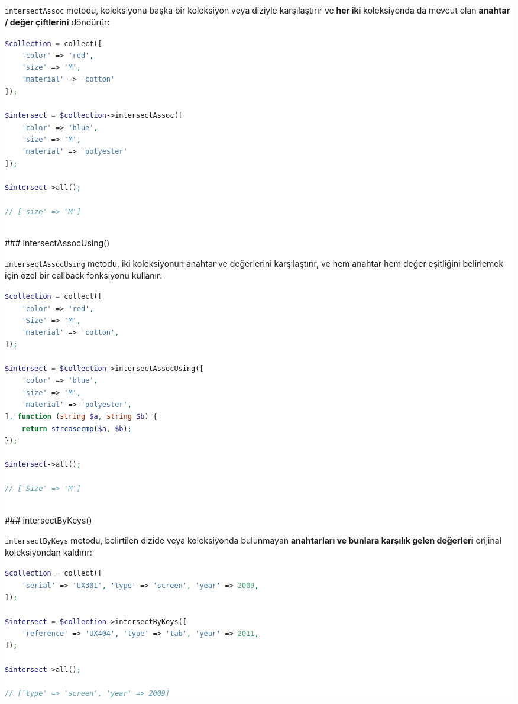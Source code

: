 `intersectAssoc` metodu, koleksiyonu başka bir koleksiyon veya diziyle karşılaştırır ve **her iki** koleksiyonda da mevcut olan **anahtar / değer çiftlerini** döndürür:

```php
$collection = collect([
    'color' => 'red',
    'size' => 'M',
    'material' => 'cotton'
]);

$intersect = $collection->intersectAssoc([
    'color' => 'blue',
    'size' => 'M',
    'material' => 'polyester'
]);

$intersect->all();

// ['size' => 'M']
```

<br>
### intersectAssocUsing()

`intersectAssocUsing` metodu, iki koleksiyonun anahtar ve değerlerini karşılaştırır,
ve hem anahtar hem değer eşitliğini belirlemek için özel bir callback fonksiyonu kullanır:

```php
$collection = collect([
    'color' => 'red',
    'Size' => 'M',
    'material' => 'cotton',
]);

$intersect = $collection->intersectAssocUsing([
    'color' => 'blue',
    'size' => 'M',
    'material' => 'polyester',
], function (string $a, string $b) {
    return strcasecmp($a, $b);
});

$intersect->all();

// ['Size' => 'M']
```

<br>
### intersectByKeys()

`intersectByKeys` metodu, belirtilen dizide veya koleksiyonda bulunmayan **anahtarları ve bunlara karşılık gelen değerleri** orijinal koleksiyondan kaldırır:

```php
$collection = collect([
    'serial' => 'UX301', 'type' => 'screen', 'year' => 2009,
]);

$intersect = $collection->intersectByKeys([
    'reference' => 'UX404', 'type' => 'tab', 'year' => 2011,
]);

$intersect->all();

// ['type' => 'screen', 'year' => 2009]
```
